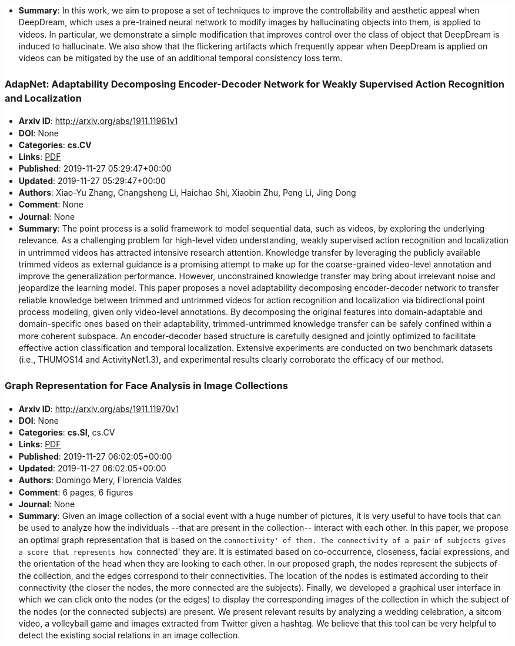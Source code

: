 - **Summary**: In this work, we aim to propose a set of techniques to improve the controllability and aesthetic appeal when DeepDream, which uses a pre-trained neural network to modify images by hallucinating objects into them, is applied to videos. In particular, we demonstrate a simple modification that improves control over the class of object that DeepDream is induced to hallucinate. We also show that the flickering artifacts which frequently appear when DeepDream is applied on videos can be mitigated by the use of an additional temporal consistency loss term.



### AdapNet: Adaptability Decomposing Encoder-Decoder Network for Weakly Supervised Action Recognition and Localization
- **Arxiv ID**: http://arxiv.org/abs/1911.11961v1
- **DOI**: None
- **Categories**: **cs.CV**
- **Links**: [PDF](http://arxiv.org/pdf/1911.11961v1)
- **Published**: 2019-11-27 05:29:47+00:00
- **Updated**: 2019-11-27 05:29:47+00:00
- **Authors**: Xiao-Yu Zhang, Changsheng Li, Haichao Shi, Xiaobin Zhu, Peng Li, Jing Dong
- **Comment**: None
- **Journal**: None
- **Summary**: The point process is a solid framework to model sequential data, such as videos, by exploring the underlying relevance. As a challenging problem for high-level video understanding, weakly supervised action recognition and localization in untrimmed videos has attracted intensive research attention. Knowledge transfer by leveraging the publicly available trimmed videos as external guidance is a promising attempt to make up for the coarse-grained video-level annotation and improve the generalization performance. However, unconstrained knowledge transfer may bring about irrelevant noise and jeopardize the learning model. This paper proposes a novel adaptability decomposing encoder-decoder network to transfer reliable knowledge between trimmed and untrimmed videos for action recognition and localization via bidirectional point process modeling, given only video-level annotations. By decomposing the original features into domain-adaptable and domain-specific ones based on their adaptability, trimmed-untrimmed knowledge transfer can be safely confined within a more coherent subspace. An encoder-decoder based structure is carefully designed and jointly optimized to facilitate effective action classification and temporal localization. Extensive experiments are conducted on two benchmark datasets (i.e., THUMOS14 and ActivityNet1.3), and experimental results clearly corroborate the efficacy of our method.



### Graph Representation for Face Analysis in Image Collections
- **Arxiv ID**: http://arxiv.org/abs/1911.11970v1
- **DOI**: None
- **Categories**: **cs.SI**, cs.CV
- **Links**: [PDF](http://arxiv.org/pdf/1911.11970v1)
- **Published**: 2019-11-27 06:02:05+00:00
- **Updated**: 2019-11-27 06:02:05+00:00
- **Authors**: Domingo Mery, Florencia Valdes
- **Comment**: 6 pages, 6 figures
- **Journal**: None
- **Summary**: Given an image collection of a social event with a huge number of pictures, it is very useful to have tools that can be used to analyze how the individuals --that are present in the collection-- interact with each other. In this paper, we propose an optimal graph representation that is based on the `connectivity' of them. The connectivity of a pair of subjects gives a score that represents how `connected' they are. It is estimated based on co-occurrence, closeness, facial expressions, and the orientation of the head when they are looking to each other. In our proposed graph, the nodes represent the subjects of the collection, and the edges correspond to their connectivities. The location of the nodes is estimated according to their connectivity (the closer the nodes, the more connected are the subjects). Finally, we developed a graphical user interface in which we can click onto the nodes (or the edges) to display the corresponding images of the collection in which the subject of the nodes (or the connected subjects) are present. We present relevant results by analyzing a wedding celebration, a sitcom video, a volleyball game and images extracted from Twitter given a hashtag. We believe that this tool can be very helpful to detect the existing social relations in an image collection.
